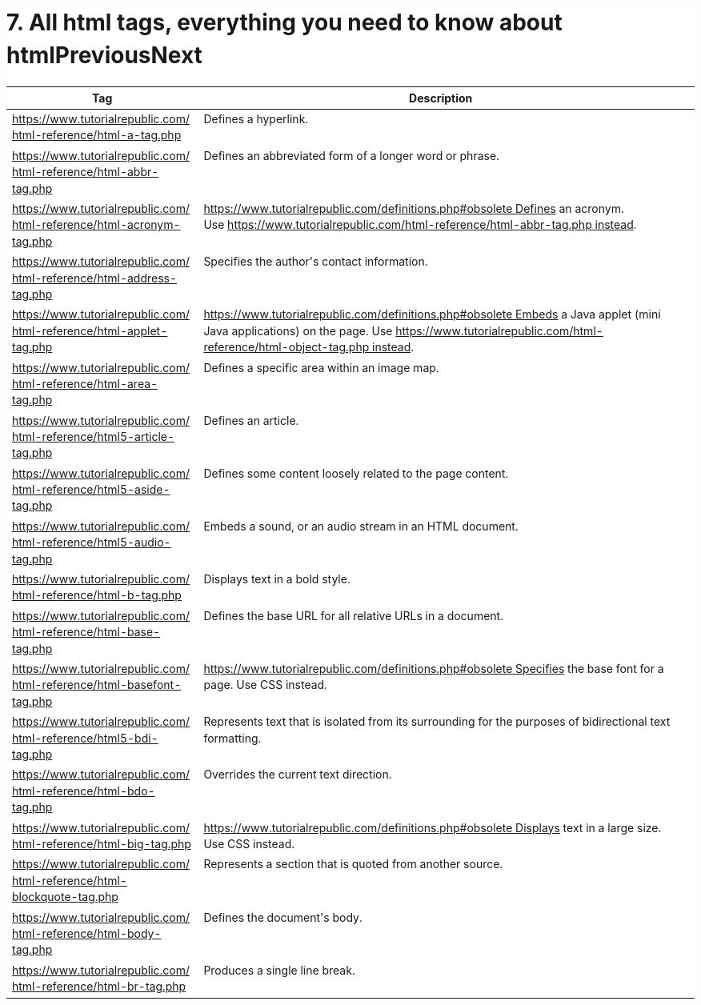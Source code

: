 # 7. All html tags, everything you need to know about htmlPreviousNext

| Tag                                                                      | Description                                                                                                                                                                                                 |     |
| ------------------------------------------------------------------------ | ----------------------------------------------------------------------------------------------------------------------------------------------------------------------------------------------------------- | --- |
| https://www.tutorialrepublic.com/html-reference/html-a-tag.php           | Defines a hyperlink.                                                                                                                                                                                        |     |
| https://www.tutorialrepublic.com/html-reference/html-abbr-tag.php        | Defines an abbreviated form of a longer word or phrase.                                                                                                                                                     |     |
| https://www.tutorialrepublic.com/html-reference/html-acronym-tag.php     | https://www.tutorialrepublic.com/definitions.php#obsolete Defines an acronym. Use https://www.tutorialrepublic.com/html-reference/html-abbr-tag.php instead.                                                |     |
| https://www.tutorialrepublic.com/html-reference/html-address-tag.php     | Specifies the author's contact information.                                                                                                                                                                 |     |
| https://www.tutorialrepublic.com/html-reference/html-applet-tag.php      | https://www.tutorialrepublic.com/definitions.php#obsolete Embeds a Java applet (mini Java applications) on the page. Use https://www.tutorialrepublic.com/html-reference/html-object-tag.php instead.       |     |
| https://www.tutorialrepublic.com/html-reference/html-area-tag.php        | Defines a specific area within an image map.                                                                                                                                                                |     |
| https://www.tutorialrepublic.com/html-reference/html5-article-tag.php    | Defines an article.                                                                                                                                                                                         |     |
| https://www.tutorialrepublic.com/html-reference/html5-aside-tag.php      | Defines some content loosely related to the page content.                                                                                                                                                   |     |
| https://www.tutorialrepublic.com/html-reference/html5-audio-tag.php      | Embeds a sound, or an audio stream in an HTML document.                                                                                                                                                     |     |
| https://www.tutorialrepublic.com/html-reference/html-b-tag.php           | Displays text in a bold style.                                                                                                                                                                              |     |
| https://www.tutorialrepublic.com/html-reference/html-base-tag.php        | Defines the base URL for all relative URLs in a document.                                                                                                                                                   |     |
| https://www.tutorialrepublic.com/html-reference/html-basefont-tag.php    | https://www.tutorialrepublic.com/definitions.php#obsolete Specifies the base font for a page. Use CSS instead.                                                                                              |     |
| https://www.tutorialrepublic.com/html-reference/html5-bdi-tag.php        | Represents text that is isolated from its surrounding for the purposes of bidirectional text formatting.                                                                                                    |     |
| https://www.tutorialrepublic.com/html-reference/html-bdo-tag.php         | Overrides the current text direction.                                                                                                                                                                       |     |
| https://www.tutorialrepublic.com/html-reference/html-big-tag.php         | https://www.tutorialrepublic.com/definitions.php#obsolete Displays text in a large size. Use CSS instead.                                                                                                   |     |
| https://www.tutorialrepublic.com/html-reference/html-blockquote-tag.php  | Represents a section that is quoted from another source.                                                                                                                                                    |     |
| https://www.tutorialrepublic.com/html-reference/html-body-tag.php        | Defines the document's body.                                                                                                                                                                                |     |
| https://www.tutorialrepublic.com/html-reference/html-br-tag.php          | Produces a single line break.                                                                                                                                                                               |     |